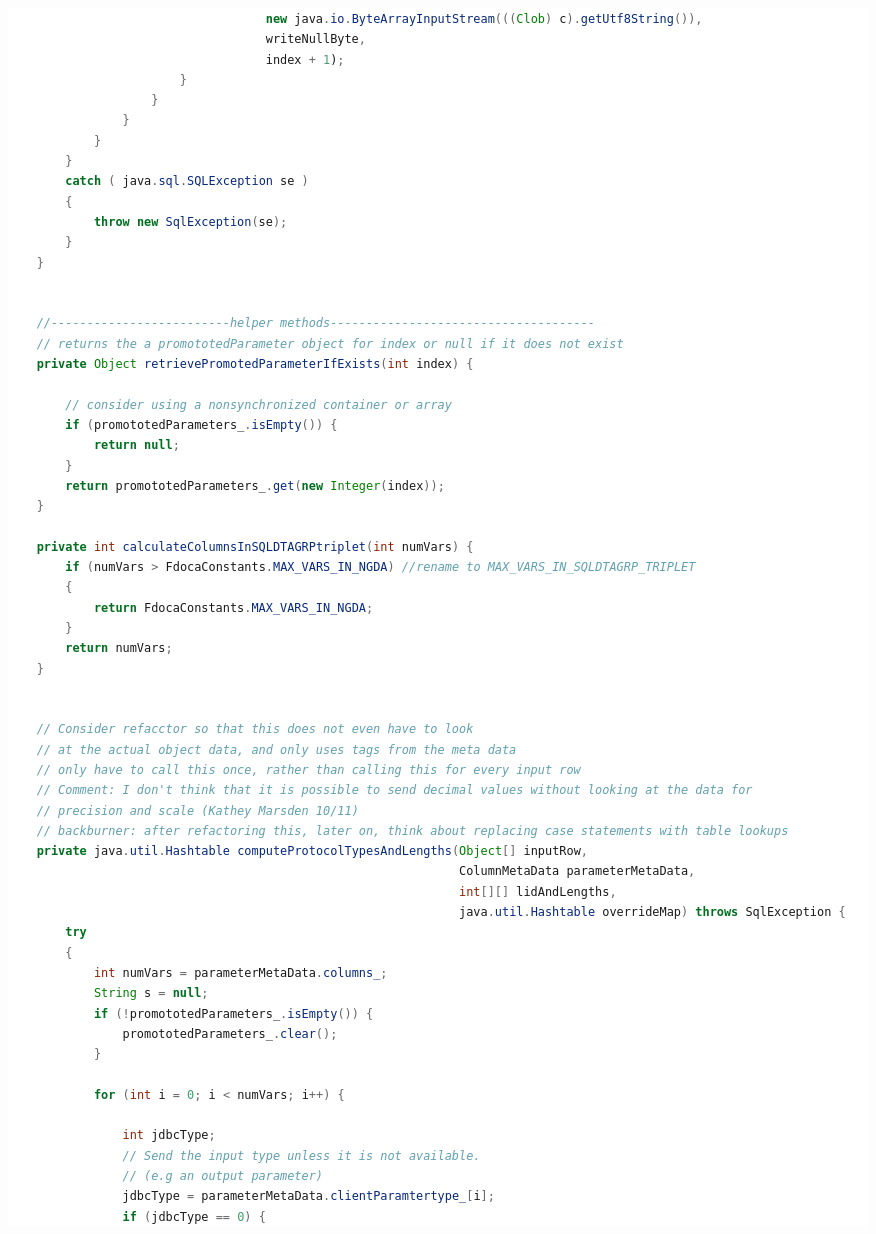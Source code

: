 ```java
                                    new java.io.ByteArrayInputStream(((Clob) c).getUtf8String()),
                                    writeNullByte,
                                    index + 1);
                        }
                    }
                }
            }
        }
        catch ( java.sql.SQLException se )
        {
            throw new SqlException(se);
        }
    }


    //-------------------------helper methods-------------------------------------
    // returns the a promototedParameter object for index or null if it does not exist
    private Object retrievePromotedParameterIfExists(int index) {

        // consider using a nonsynchronized container or array
        if (promototedParameters_.isEmpty()) {
            return null;
        }
        return promototedParameters_.get(new Integer(index));
    }

    private int calculateColumnsInSQLDTAGRPtriplet(int numVars) {
        if (numVars > FdocaConstants.MAX_VARS_IN_NGDA) //rename to MAX_VARS_IN_SQLDTAGRP_TRIPLET
        {
            return FdocaConstants.MAX_VARS_IN_NGDA;
        }
        return numVars;
    }


    // Consider refacctor so that this does not even have to look
    // at the actual object data, and only uses tags from the meta data
    // only have to call this once, rather than calling this for every input row
    // Comment: I don't think that it is possible to send decimal values without looking at the data for 
    // precision and scale (Kathey Marsden 10/11)
    // backburner: after refactoring this, later on, think about replacing case statements with table lookups
    private java.util.Hashtable computeProtocolTypesAndLengths(Object[] inputRow,
                                                               ColumnMetaData parameterMetaData,
                                                               int[][] lidAndLengths,
                                                               java.util.Hashtable overrideMap) throws SqlException {
        try
        {
            int numVars = parameterMetaData.columns_;
            String s = null;
            if (!promototedParameters_.isEmpty()) {
                promototedParameters_.clear();
            }

            for (int i = 0; i < numVars; i++) {

                int jdbcType;
                // Send the input type unless it is not available.
                // (e.g an output parameter)
                jdbcType = parameterMetaData.clientParamtertype_[i];
                if (jdbcType == 0) {
```